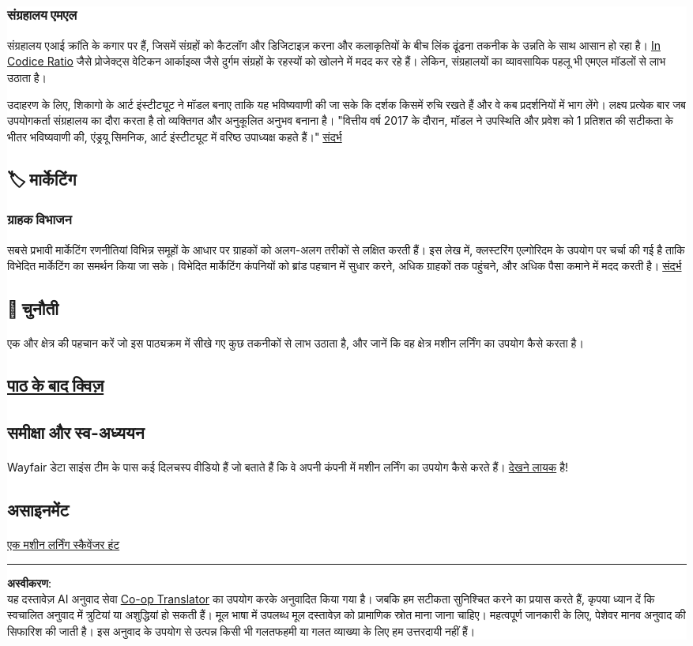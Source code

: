 ### संग्रहालय एमएल

संग्रहालय एआई क्रांति के कगार पर हैं, जिसमें संग्रहों को कैटलॉग और डिजिटाइज़ करना और कलाकृतियों के बीच लिंक ढूंढना तकनीक के उन्नति के साथ आसान हो रहा है। [In Codice Ratio](https://www.sciencedirect.com/science/article/abs/pii/S0306457321001035#:~:text=1.,studies%20over%20large%20historical%20sources.) जैसे प्रोजेक्ट्स वेटिकन आर्काइव्स जैसे दुर्गम संग्रहों के रहस्यों को खोलने में मदद कर रहे हैं। लेकिन, संग्रहालयों का व्यावसायिक पहलू भी एमएल मॉडलों से लाभ उठाता है।

उदाहरण के लिए, शिकागो के आर्ट इंस्टीट्यूट ने मॉडल बनाए ताकि यह भविष्यवाणी की जा सके कि दर्शक किसमें रुचि रखते हैं और वे कब प्रदर्शनियों में भाग लेंगे। लक्ष्य प्रत्येक बार जब उपयोगकर्ता संग्रहालय का दौरा करता है तो व्यक्तिगत और अनुकूलित अनुभव बनाना है। "वित्तीय वर्ष 2017 के दौरान, मॉडल ने उपस्थिति और प्रवेश को 1 प्रतिशत की सटीकता के भीतर भविष्यवाणी की, एंड्रयू सिमनिक, आर्ट इंस्टीट्यूट में वरिष्ठ उपाध्यक्ष कहते हैं।"
[संदर्भ](https://www.chicagobusiness.com/article/20180518/ISSUE01/180519840/art-institute-of-chicago-uses-data-to-make-exhibit-choices)

## 🏷 मार्केटिंग

### ग्राहक विभाजन

सबसे प्रभावी मार्केटिंग रणनीतियां विभिन्न समूहों के आधार पर ग्राहकों को अलग-अलग तरीकों से लक्षित करती हैं। इस लेख में, क्लस्टरिंग एल्गोरिदम के उपयोग पर चर्चा की गई है ताकि विभेदित मार्केटिंग का समर्थन किया जा सके। विभेदित मार्केटिंग कंपनियों को ब्रांड पहचान में सुधार करने, अधिक ग्राहकों तक पहुंचने, और अधिक पैसा कमाने में मदद करती है।
[संदर्भ](https://ai.inqline.com/machine-learning-for-marketing-customer-segmentation/)

## 🚀 चुनौती
एक और क्षेत्र की पहचान करें जो इस पाठ्यक्रम में सीखे गए कुछ तकनीकों से लाभ उठाता है, और जानें कि वह क्षेत्र मशीन लर्निंग का उपयोग कैसे करता है।

## [पाठ के बाद क्विज़](https://gray-sand-07a10f403.1.azurestaticapps.net/quiz/50/)

## समीक्षा और स्व-अध्ययन

Wayfair डेटा साइंस टीम के पास कई दिलचस्प वीडियो हैं जो बताते हैं कि वे अपनी कंपनी में मशीन लर्निंग का उपयोग कैसे करते हैं। [देखने लायक](https://www.youtube.com/channel/UCe2PjkQXqOuwkW1gw6Ameuw/videos) है!

## असाइनमेंट

[एक मशीन लर्निंग स्कैवेंजर हंट](assignment.md)

---

**अस्वीकरण**:  
यह दस्तावेज़ AI अनुवाद सेवा [Co-op Translator](https://github.com/Azure/co-op-translator) का उपयोग करके अनुवादित किया गया है। जबकि हम सटीकता सुनिश्चित करने का प्रयास करते हैं, कृपया ध्यान दें कि स्वचालित अनुवाद में त्रुटियां या अशुद्धियां हो सकती हैं। मूल भाषा में उपलब्ध मूल दस्तावेज़ को प्रामाणिक स्रोत माना जाना चाहिए। महत्वपूर्ण जानकारी के लिए, पेशेवर मानव अनुवाद की सिफारिश की जाती है। इस अनुवाद के उपयोग से उत्पन्न किसी भी गलतफहमी या गलत व्याख्या के लिए हम उत्तरदायी नहीं हैं।